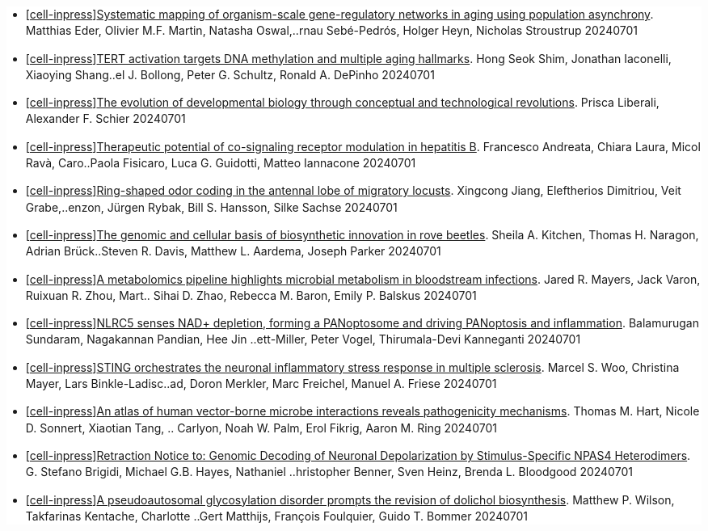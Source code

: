   - \[[cell-inpress](https://www.cell.com/archive?publicationCode=cell&rss=yes)\][Systematic mapping of organism-scale gene-regulatory networks in aging using population asynchrony](https://www.cell.com/cell/fulltext/S0092-8674(24)00594-4?rss=yes). Matthias Eder, Olivier M.F. Martin, Natasha Oswal,..rnau Sebé-Pedrós, Holger Heyn, Nicholas Stroustrup 	20240701

  - \[[cell-inpress](https://www.cell.com/archive?publicationCode=cell&rss=yes)\][TERT activation targets DNA methylation and multiple aging hallmarks](https://www.cell.com/cell/fulltext/S0092-8674(24)00592-0?rss=yes). Hong Seok Shim, Jonathan Iaconelli, Xiaoying Shang..el J. Bollong, Peter G. Schultz, Ronald A. DePinho 	20240701

  - \[[cell-inpress](https://www.cell.com/archive?publicationCode=cell&rss=yes)\][The evolution of developmental biology through conceptual and technological revolutions](https://www.cell.com/cell/fulltext/S0092-8674(24)00632-9?rss=yes). Prisca Liberali, Alexander F. Schier 	20240701

  - \[[cell-inpress](https://www.cell.com/archive?publicationCode=cell&rss=yes)\][Therapeutic potential of co-signaling receptor modulation in hepatitis B](https://www.cell.com/cell/fulltext/S0092-8674(24)00582-8?rss=yes). Francesco Andreata, Chiara Laura, Micol Ravà, Caro..Paola Fisicaro, Luca G. Guidotti, Matteo Iannacone 	20240701

  - \[[cell-inpress](https://www.cell.com/archive?publicationCode=cell&rss=yes)\][Ring-shaped odor coding in the antennal lobe of migratory locusts](https://www.cell.com/cell/fulltext/S0092-8674(24)00580-4?rss=yes). Xingcong Jiang, Eleftherios Dimitriou, Veit Grabe,..enzon, Jürgen Rybak, Bill S. Hansson, Silke Sachse 	20240701

  - \[[cell-inpress](https://www.cell.com/archive?publicationCode=cell&rss=yes)\][The genomic and cellular basis of biosynthetic innovation in rove beetles](https://www.cell.com/cell/fulltext/S0092-8674(24)00521-X?rss=yes). Sheila A. Kitchen, Thomas H. Naragon, Adrian Brück..Steven R. Davis, Matthew L. Aardema, Joseph Parker 	20240701

  - \[[cell-inpress](https://www.cell.com/archive?publicationCode=cell&rss=yes)\][A metabolomics pipeline highlights microbial metabolism in bloodstream infections](https://www.cell.com/cell/fulltext/S0092-8674(24)00579-8?rss=yes). Jared R. Mayers, Jack Varon, Ruixuan R. Zhou, Mart.. Sihai D. Zhao, Rebecca M. Baron, Emily P. Balskus 	20240701

  - \[[cell-inpress](https://www.cell.com/archive?publicationCode=cell&rss=yes)\][NLRC5 senses NAD+ depletion, forming a PANoptosome and driving PANoptosis and inflammation](https://www.cell.com/cell/fulltext/S0092-8674(24)00578-6?rss=yes). Balamurugan Sundaram, Nagakannan Pandian, Hee Jin ..ett-Miller, Peter Vogel, Thirumala-Devi Kanneganti 	20240701

  - \[[cell-inpress](https://www.cell.com/archive?publicationCode=cell&rss=yes)\][STING orchestrates the neuronal inflammatory stress response in multiple sclerosis](https://www.cell.com/cell/fulltext/S0092-8674(24)00576-2?rss=yes). Marcel S. Woo, Christina Mayer, Lars Binkle-Ladisc..ad, Doron Merkler, Marc Freichel, Manuel A. Friese 	20240701

  - \[[cell-inpress](https://www.cell.com/archive?publicationCode=cell&rss=yes)\][An atlas of human vector-borne microbe interactions reveals pathogenicity mechanisms](https://www.cell.com/cell/fulltext/S0092-8674(24)00532-4?rss=yes). Thomas M. Hart, Nicole D. Sonnert, Xiaotian Tang, .. Carlyon, Noah W. Palm, Erol Fikrig, Aaron M. Ring 	20240701

  - \[[cell-inpress](https://www.cell.com/archive?publicationCode=cell&rss=yes)\][Retraction Notice to: Genomic Decoding of Neuronal Depolarization by Stimulus-Specific NPAS4 Heterodimers](https://www.cell.com/cell/fulltext/S0092-8674(24)00648-2?rss=yes). G. Stefano Brigidi, Michael G.B. Hayes, Nathaniel ..hristopher Benner, Sven Heinz, Brenda L. Bloodgood 	20240701

  - \[[cell-inpress](https://www.cell.com/archive?publicationCode=cell&rss=yes)\][A pseudoautosomal glycosylation disorder prompts the revision of dolichol biosynthesis](https://www.cell.com/cell/fulltext/S0092-8674(24)00644-5?rss=yes). Matthew P. Wilson, Takfarinas Kentache, Charlotte ..Gert Matthijs, François Foulquier, Guido T. Bommer 	20240701
